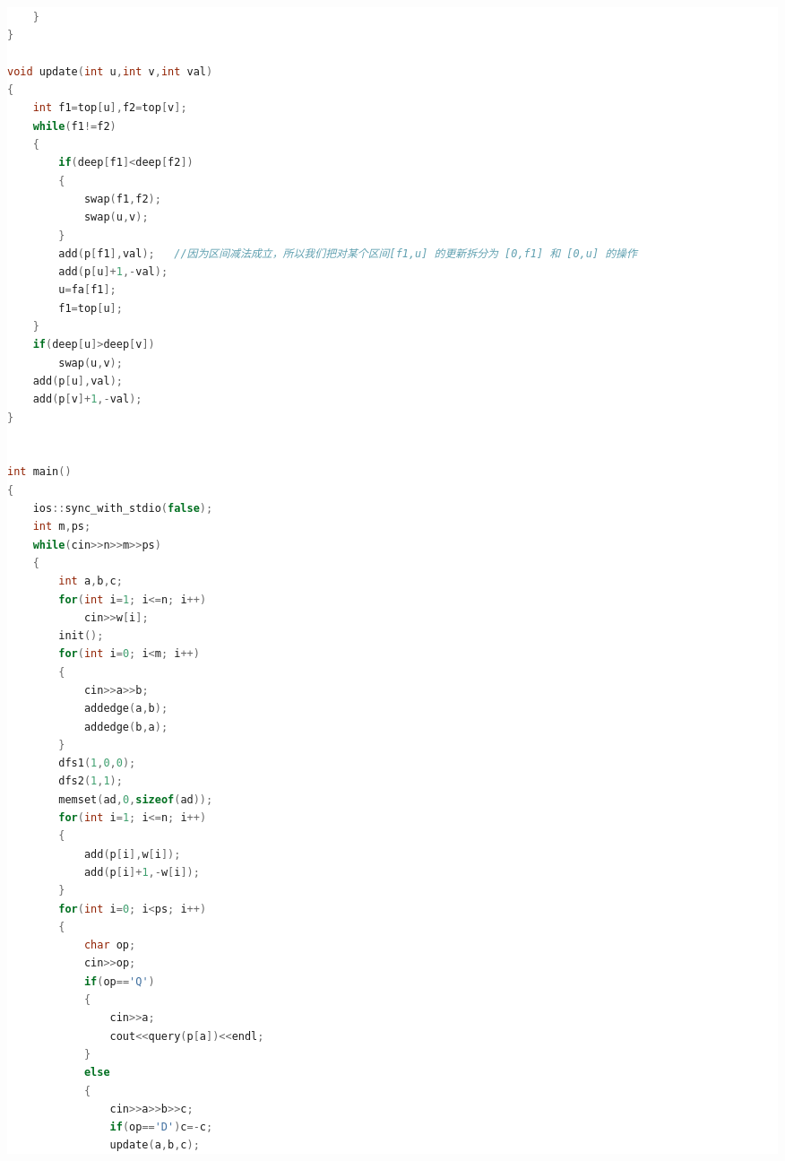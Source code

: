 ```cpp
    }
}

void update(int u,int v,int val)
{
    int f1=top[u],f2=top[v];
    while(f1!=f2)
    {
        if(deep[f1]<deep[f2])
        {
            swap(f1,f2);
            swap(u,v);
        }
        add(p[f1],val);   //因为区间减法成立，所以我们把对某个区间[f1,u] 的更新拆分为 [0,f1] 和 [0,u] 的操作
        add(p[u]+1,-val);
        u=fa[f1];
        f1=top[u];
    }
    if(deep[u]>deep[v])
        swap(u,v);
    add(p[u],val);
    add(p[v]+1,-val);
}


int main()
{
    ios::sync_with_stdio(false);
    int m,ps;
    while(cin>>n>>m>>ps)
    {
        int a,b,c;
        for(int i=1; i<=n; i++)
            cin>>w[i];
        init();
        for(int i=0; i<m; i++)
        {
            cin>>a>>b;
            addedge(a,b);
            addedge(b,a);
        }
        dfs1(1,0,0);
        dfs2(1,1);
        memset(ad,0,sizeof(ad));
        for(int i=1; i<=n; i++)
        {
            add(p[i],w[i]);
            add(p[i]+1,-w[i]);
        }
        for(int i=0; i<ps; i++)
        {
            char op;
            cin>>op;
            if(op=='Q')
            {
                cin>>a;
                cout<<query(p[a])<<endl;
            }
            else
            {
                cin>>a>>b>>c;
                if(op=='D')c=-c;
                update(a,b,c);
```